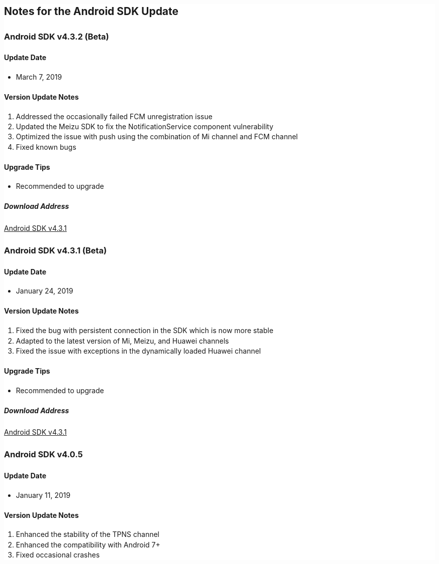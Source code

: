## Notes for the Android SDK Update
### Android SDK v4.3.2 (Beta)

#### Update Date

* March 7, 2019

#### Version Update Notes

1. Addressed the occasionally failed FCM unregistration issue
2. Updated the Meizu SDK to fix the NotificationService component vulnerability
3. Optimized the issue with push using the combination of Mi channel and FCM channel
4. Fixed known bugs

#### Upgrade Tips

* Recommended to upgrade

##### Download Address

[Android SDK v4.3.1](https://ixg.qq.com/pigeon_v2/resource/sdk/Xg-Beta-SDK-Android-4.3.1.zip)




### Android SDK v4.3.1 (Beta)

#### Update Date

* January 24, 2019

#### Version Update Notes

1. Fixed the bug with persistent connection in the SDK which is now more stable
2. Adapted to the latest version of Mi, Meizu, and Huawei channels
3. Fixed the issue with exceptions in the dynamically loaded Huawei channel

#### Upgrade Tips

* Recommended to upgrade

##### Download Address

[Android SDK v4.3.1](https://ixg.qq.com/pigeon_v2/resource/sdk/Xg-Beta-SDK-Android-4.3.1.zip)



### Android SDK v4.0.5

#### Update Date

* January 11, 2019

#### Version Update Notes

1. Enhanced the stability of the TPNS channel
2. Enhanced the compatibility with Android 7+
3. Fixed occasional crashes

